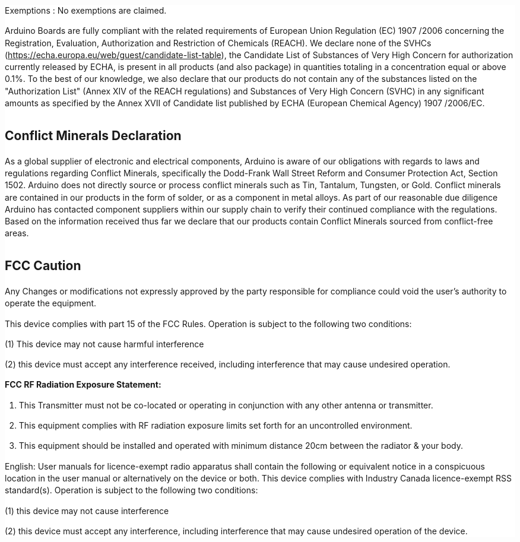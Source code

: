 Exemptions : No exemptions are claimed. 

Arduino Boards are fully compliant with the related requirements of European Union Regulation (EC) 1907 /2006 concerning the Registration, Evaluation, Authorization and Restriction of Chemicals (REACH). We declare none of the SVHCs (https://echa.europa.eu/web/guest/candidate-list-table), the Candidate List of Substances of Very High Concern for authorization currently released by ECHA, is present in all products (and also package) in quantities totaling in a concentration equal or above 0.1%. To the best of our knowledge, we also declare that our products do not contain any of the substances listed on the "Authorization List" (Annex XIV of the REACH regulations) and Substances of Very High Concern (SVHC) in any significant amounts as specified by the Annex XVII of Candidate list published by ECHA (European Chemical Agency) 1907 /2006/EC.

## Conflict Minerals Declaration 
As a global supplier of electronic and electrical components, Arduino is aware of our obligations with regards to laws and regulations regarding Conflict Minerals, specifically the Dodd-Frank Wall Street Reform and Consumer Protection Act, Section 1502. Arduino does not directly source or process conflict minerals such as Tin, Tantalum, Tungsten, or Gold. Conflict minerals are contained in our products in the form of solder, or as a component in metal alloys. As part of our reasonable due diligence Arduino has contacted component suppliers within our supply chain to verify their continued compliance with the regulations. Based on the information received thus far we declare that our products contain Conflict Minerals sourced from conflict-free areas. 

## FCC Caution
Any Changes or modifications not expressly approved by the party responsible for compliance could void the user’s authority to operate the equipment.

This device complies with part 15 of the FCC Rules. Operation is subject to the following two conditions: 

(1) This device may not cause harmful interference

(2) this device must accept any interference received, including interference that may cause undesired operation.

**FCC RF Radiation Exposure Statement:**

1. This Transmitter must not be co-located or operating in conjunction with any other antenna or transmitter.

2. This equipment complies with RF radiation exposure limits set forth for an uncontrolled environment.

3. This equipment should be installed and operated with minimum distance 20cm between the radiator & your body.

English: 
User manuals for licence-exempt radio apparatus shall contain the following or equivalent notice in a conspicuous location in the user manual or alternatively on the device or both. This device complies with Industry Canada licence-exempt RSS standard(s). Operation is subject to the following two conditions:

(1) this device may not cause interference

(2) this device must accept any interference, including interference that may cause undesired operation of the device.
